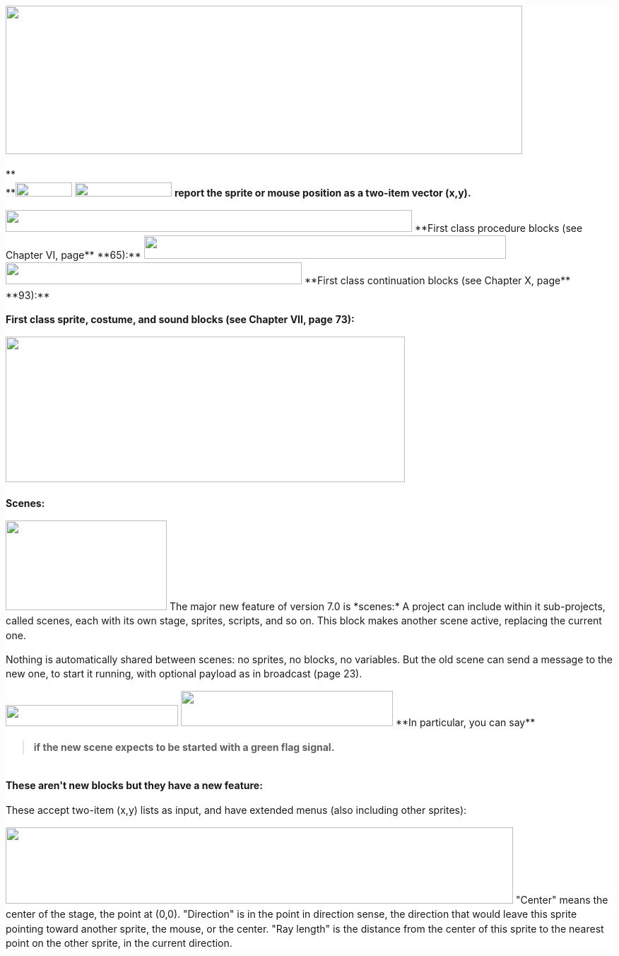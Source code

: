 <img src="/snap-manual/assets/images/image190.png" style="width:731px; height:210px">


**\
**<img src="/snap-manual/assets/images/image224.png" style="width:80px; height:20px">
 <img src="/snap-manual/assets/images/image225.png" style="width:137px; height:20px">
 **report the sprite or mouse position as a two-item
vector (x,y).**

<img src="/snap-manual/assets/images/image226.png" style="width:575px; height:31px">
**First class procedure blocks (see Chapter VI, page**
**65):**

<img src="/snap-manual/assets/images/image240.png" style="width:512px; height:33px">
<img src="/snap-manual/assets/images/image246.png" style="width:419px; height:31px">
**First class continuation blocks (see Chapter X,
page** **93):**

**First class sprite, costume, and sound blocks (see Chapter VII, page**
**73):**

<img src="/snap-manual/assets/images/image250.png" style="width:565px; height:206px">


**Scenes:**

<img src="/snap-manual/assets/images/image280.png" style="width:228px; height:127px">
The major new feature of version 7.0 is *scenes:* A
project can include within it sub-projects, called scenes, each with its
own stage, sprites, scripts, and so on. This block makes another scene
active, replacing the current one.

Nothing is automatically shared between scenes: no sprites, no blocks,
no variables. But the old scene can send a message to the new one, to
start it running, with optional payload as in broadcast (page 23).

<img src="/snap-manual/assets/images/image281.png" style="width:244px; height:30px">
<img src="/snap-manual/assets/images/image282.png" style="width:300px; height:50px">
**In particular, you can say**

> **if the new scene expects to be started with a green flag signal.**

**\
These aren't new blocks but they have a new feature:**

These accept two-item (x,y) lists as input, and have extended menus
(also including other sprites):

<img src="/snap-manual/assets/images/image286.png" style="width:718px; height:108px">
"Center" means the center of the stage,
the point at (0,0). "Direction" is in the point in direction sense, the
direction that would leave this sprite pointing toward another sprite,
the mouse, or the center. "Ray length" is the distance from the center
of this sprite to the nearest point on the other sprite, in the current
direction.
